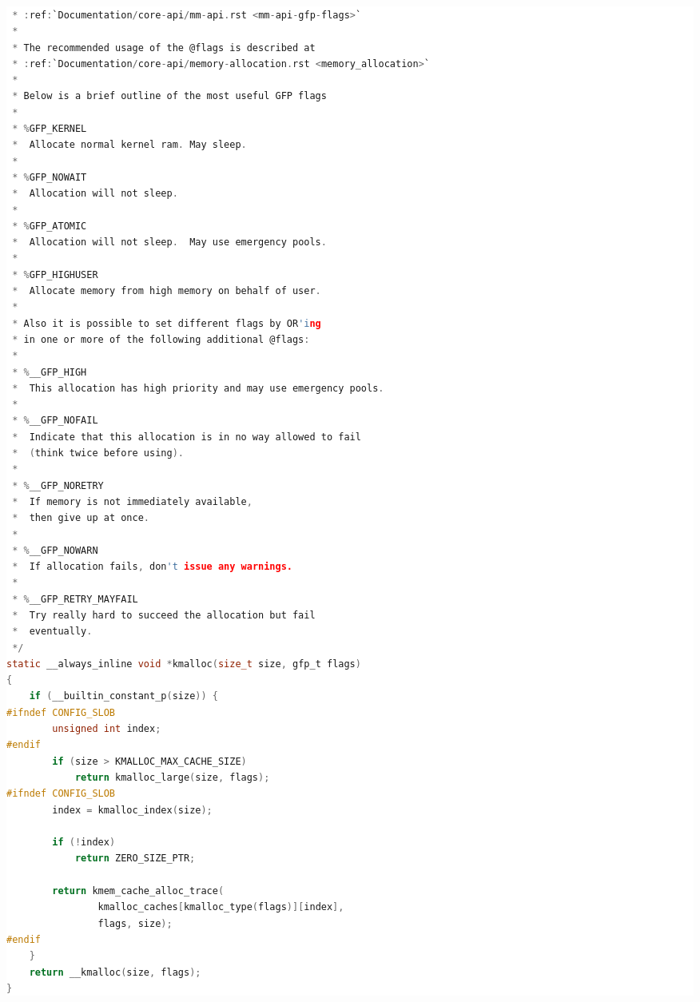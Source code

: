 ```c
 * :ref:`Documentation/core-api/mm-api.rst <mm-api-gfp-flags>`
 *
 * The recommended usage of the @flags is described at
 * :ref:`Documentation/core-api/memory-allocation.rst <memory_allocation>`
 *
 * Below is a brief outline of the most useful GFP flags
 *
 * %GFP_KERNEL
 *	Allocate normal kernel ram. May sleep.
 *
 * %GFP_NOWAIT
 *	Allocation will not sleep.
 *
 * %GFP_ATOMIC
 *	Allocation will not sleep.  May use emergency pools.
 *
 * %GFP_HIGHUSER
 *	Allocate memory from high memory on behalf of user.
 *
 * Also it is possible to set different flags by OR'ing
 * in one or more of the following additional @flags:
 *
 * %__GFP_HIGH
 *	This allocation has high priority and may use emergency pools.
 *
 * %__GFP_NOFAIL
 *	Indicate that this allocation is in no way allowed to fail
 *	(think twice before using).
 *
 * %__GFP_NORETRY
 *	If memory is not immediately available,
 *	then give up at once.
 *
 * %__GFP_NOWARN
 *	If allocation fails, don't issue any warnings.
 *
 * %__GFP_RETRY_MAYFAIL
 *	Try really hard to succeed the allocation but fail
 *	eventually.
 */
static __always_inline void *kmalloc(size_t size, gfp_t flags)
{
	if (__builtin_constant_p(size)) {
#ifndef CONFIG_SLOB
		unsigned int index;
#endif
		if (size > KMALLOC_MAX_CACHE_SIZE)
			return kmalloc_large(size, flags);
#ifndef CONFIG_SLOB
		index = kmalloc_index(size);

		if (!index)
			return ZERO_SIZE_PTR;

		return kmem_cache_alloc_trace(
				kmalloc_caches[kmalloc_type(flags)][index],
				flags, size);
#endif
	}
	return __kmalloc(size, flags);
}
```
